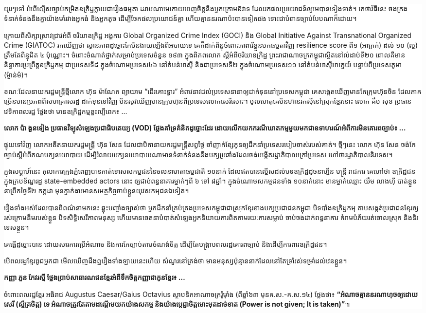 យូរៗ​ទៅ អំពើ​ល្មើស​ច្បាប់​កម្រិត​ឧក្រិដ្ឋ​ក្លាយ​ជា​រឿង​ធម្មតា ដរាប​ណា​មេកោយ​ពេញចិត្ត​នឹង​អ្នក​ក្រោម​ឱវាទ ដែល​រក​ផល​ប្រយោជន៍​ឲ្យ​មេ​បាន​ទៀងទាត់។ គេ​ថា​វិធី​នេះ ចងក្រង​ទំនាក់ទំនង​នឹង​គ្នា​យ៉ាង​មាំ​រវាង​អ្នកធំ និង​អ្នកតូច ដើម្បី​ចែក​ផល​ប្រយោជន៍​គ្នា ហើយ​គ្មាន​នរណា​ប៉ះ​បាន​ទៀត​ផង ទោះជា​បំពាន​ច្បាប់​បែប​ណា​ក៏ដោយ។

ក្រោយពី​សិក្សា​ស្រាវជ្រាវ​អំពី ចរិយា​ឧក្រិដ្ឋ អង្គការ Global Organized Crime Index (GOCI) និង Global Initiative Against Transnational Organized Crime (GIATOC) រក​ឃើញ​ថា ស្ថានភាព​ដូច្នោះ​កែ​មិន​ងាយ​ឡើង​ពី​អបាយ​ទេ គេ​ក៏​ដាក់​ពិន្ទុ​ចំពោះ​ភាព​រើ​ខ្លួន​មក​ធម្មតា​វិញ resilience score ពី​១ (អាក្រក់) ដល់ ១០ (ល្អ) ត្រឹមតែ​ពិន្ទុ​ជិត ៤ ប៉ុណ្ណោះ។ ចំពោះ​ចំណាត់ថ្នាក់​សម្រាប់​ប្រទេស​ចំនួន ១៩៣ ក្នុង​ពិភពលោក ស្តីអំពី​ចរិយា​ឧក្រិដ្ឋ ព្រះរាជាណាចក្រ​កម្ពុជា​ស្ថិត​នៅ​លំដាប់​ទី​២០ ពោល​គឺ​មាន​និន្នាការ​ប្រព្រឹត្ត​ឧក្រិដ្ឋកម្ម ជា​ប្រទេស​ទី​៨ ក្នុង​ចំណោម​ប្រទេស​៤៦ នៅ​តំបន់​អាស៊ី និង​ជា​ប្រទេស​ទី​២ ក្នុង​ចំណោម​ប្រទេស​១១ នៅ​តំបន់​អាស៊ីអាគ្នេយ៍ បន្ទាប់ពី​ប្រទេស​ភូមា (ម្ញ៉ាន់ម៉)។

ខណៈ​ដែល​នាយករដ្ឋមន្ត្រី​ថ្មី​លោក ហ៊ុន ម៉ាណែត ព្យាយាម “ដើរ​គោះ​ទ្វារ” អំពាវនាវ​ដល់​ប្រទេស​នានា​ឲ្យ​ដាក់​ទុន​នៅ​ប្រទេស​កម្ពុជា គេ​សង្កេត​ឃើញ​មាន​តែ​ក្រុមហ៊ុន​ចិន ដែល​ភាគច្រើន​មាន​ប្រភព​ពី​សហគ្រាស​រដ្ឋ ដាក់​ទុន​ទៅវិញ មិន​សូវ​ឃើញ​មាន​ក្រុមហ៊ុន​ពី​ប្រទេស​លោក​សេរី​សោះ។ មូលហេតុ​គេ​មិន​ហ៊ាន​រកស៊ី​នៅ​ស្រុក​ខ្មែរ​នោះ លោក គឹម សុខ ប្រធាន​វេទិកា​ពលរដ្ឋ ថ្លែង​ថា មាន​ឧក្រិដ្ឋកម្ម​ខ្លះ​ល្បី​ពេក៖ …

**លោក ប៉ា ងួនទៀង ប្រធាន​វិទ្យុ​សំឡេង​ប្រជាធិបតេយ្យ (VOD) ថ្លែង​គាំទ្រ​គំនិត​ដូច្នោះ​ដែរ ដោយ​លើក​យក​ករណី​ឃាតកម្ម​មួយ​មក​ជា​ឧទាហរណ៍​អំពី​ការ​មិន​គោរព​ច្បាប់៖ …**

ផ្ទុយទៅវិញ លោក​អតីត​នាយករដ្ឋមន្ត្រី ហ៊ុន សែន ដែល​ជា​បិតា​នាយករដ្ឋមន្ត្រី​សព្វថ្ងៃ ចាំ​ញាក់​ខ្សែ​កូន​ឲ្យ​ដឹកនាំ​ប្រទេស​របៀប​ចាស់​របស់​គាត់។ ថ្មីៗ​នេះ លោក ហ៊ុន សែន ចង់​កែ​ច្បាប់​ស្តីអំពី​គណបក្ស​នយោបាយ ដើម្បី​រំលាយ​បក្ស​នយោបាយ​ណា​មាន​ទំនាក់ទំនង​នឹង​បក្ស​ប្រឆាំង​ដែល​ចង់​បង្កើត​រដ្ឋាភិបាល​ក្រៅ​ប្រទេស ហៅថា​រដ្ឋាភិបាល​និរទេស។

ក្នុង​សប្តាហ៍​នេះ តុលាការ​ក្រុង​ភ្នំពេញ​បាន​កាត់ទោស​សកម្មជន​នៃ​ចលនា​មាតា​ធម្មជាតិ ១០​នាក់ ដែល​ឥត​បាន​ល្មើស​ដល់​បទឧក្រិដ្ឋ​ដូច​នាហ្មឺន មន្ត្រី រាជការ គេ​ហៅថា ឧក្រិដ្ឋជន​ក្នុង​ក្របខ័ណ្ឌ​រដ្ឋ state-embedded actors នោះ ឲ្យ​ជាប់​ពន្ធនាគារ​ម្នាក់ៗ​ពី ៦ ទៅ ៨​ឆ្នាំ។ ក្នុង​ចំណោម​សកម្មជន​ទាំង ១០​នាក់​នោះ មាន​ម្នាក់​ឈ្មោះ យឹម លាងហ៊ី បាត់​ខ្លួន​នា​ព្រឹក​ថ្ងៃទី​២ កក្កដា មុន​ភ្នាក់ងារ​មាន​សមត្ថកិច្ច​ចាប់​ខ្លួន​យុវ​សកម្មជន​ឯ​ទៀត។

រឿង​ទាំងអស់​ដែល​បាន​ពិពណ៌នា​មក​នេះ ឆ្លុះបញ្ចាំង​ច្បាស់​ថា អ្នក​ដឹកនាំ​គ្រប់គ្រង​ប្រទេស​កម្ពុជា​ជា​ស្រុក​ខ្មែរ​ខាង​បក្ស​ប្រជាជន​កម្ពុជា បិទ​បាំង​ឧក្រិដ្ឋកម្ម គាបសង្កត់​ប្រជាជន​ខ្មែរ​ឲ្យ​រស់​ក្រោម​នឹម​របស់​ខ្លួន បិទ​សិទ្ធិ​សេរីភាព​មនុស្ស ហើយ​មាន​ចេតនា​បំបាត់​សំឡេង​អ្នក​និយាយ​ការពិត​តាមរយៈ​ការ​សម្លាប់ ចាប់​ចង​ដាក់​ពន្ធនាគារ គំរាម​បំភ័យ​រត់​ចោល​ស្រុក និង​និរទេស​ខ្លួន។

គេ​ធ្វើ​ដូច្នោះ​បាន ដោយសារ​ការ​ប្រើ​អំណាច និង​ការ​កែ​ច្បាប់​តាម​ចំណង់​ចិត្ត ដើម្បី​តែ​បង្ក្រាប​ពលរដ្ឋ​គោរព​ច្បាប់ និង​ដើម្បី​ការពារ​ឧក្រិដ្ឋជន។

បើ​ពលរដ្ឋ​ខ្មែរ​ពូជ​អ្នក​ជា មើល​ឃើញ​ដឹង​ឮ​រឿង​ទាំងឡាយ​នេះ​ហើយ សំណួរ​នៅ​ត្រង់​ថា មាន​មនុស្ស​ប៉ុន្មាន​នាក់​ដែល​នៅតែ​ទ្រាំ​រស់​ទម្រាំ​ដល់​វេន​ខ្លួន។

**កញ្ញា ភួន កែវរស្មី ថ្លែង​ប្រាប់​សាធារណជន​ខ្មែរ​អំពី​ទឹកចិត្ត​កញ្ញា​ជា​កូន​ខ្មែរ៖ …**

ចំពោះ​ពលរដ្ឋ​ខ្មែរ អធិរាជ Augustus Caesar/Gaius Octavius ស្ថាបនិក​អាណាចក្រ​រ៉ូម៉ាំង (ពី​ឆ្នាំ​៦៣ មុន​គ.ស.-គ.ស.១៤) ថ្លែង​ថា៖ **“អំណាច​គ្មាន​នរណា​ហុច​ឲ្យ​ដោយ​សេរី (ស្ម័គ្រ​ចិត្ត) ទេ អំណាច​ត្រូវតែ​តាម​ដណ្តើម​យក​យ៉ាង​សកម្ម និង​យ៉ាង​ប្ដេជ្ញា​ចិត្ត​មោះមុត​ដាច់ខាត (Power is not given; It is taken)”**៕